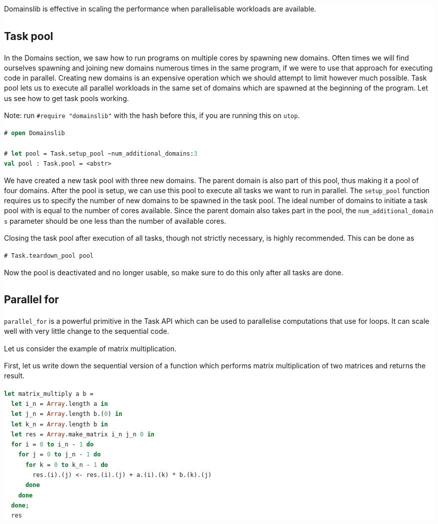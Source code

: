 Domainslib is effective in scaling the performance when parallelisable
workloads are available.

## Task pool

In the Domains section, we saw how to run programs on multiple cores by
spawning new domains. Often times we will find ourselves spawning and joining
new domains numerous times in the same program, if we were to use that approach
for executing code in parallel. Creating new domains is an expensive operation
which we should attempt to limit however much possible. Task pool lets us to
execute all parallel workloads in the same set of domains which are spawned at
the beginning of the program. Let us see how to get task pools working.

Note: run `#require "domainslib"` with the hash before this, if you are running
this on `utop`.

```ocaml
# open Domainslib

# let pool = Task.setup_pool ~num_additional_domains:3
val pool : Task.pool = <abstr>
```  
We have created a new task pool with three new domains. The parent domain is
also part of this pool, thus making it a pool of four domains. After the pool is
setup, we can use this pool to execute all tasks we want to run in parallel. The
`setup_pool` function requires us to specify the number of new domains to be
spawned in the task pool. The ideal number of domains to initiate a task pool
with is equal to the number of cores available. Since the parent domain also
takes part in the pool, the `num_additional_domains` parameter should be one
less than the number of available cores.

Closing the task pool after execution of all tasks, though not strictly
necessary, is highly recommended. This can be done as

```ocaml
# Task.teardown_pool pool
```

Now the pool is deactivated and no longer usable, so make sure to do this only
after all tasks are done.

## Parallel for

`parallel_for` is a powerful primitive in the Task API which can be used to
parallelise computations that use for loops. It can scale well with very little
change to the sequential code.

Let us consider the example of matrix multiplication.

First, let us write down the sequential version of a function which performs
matrix multiplication of two matrices and returns the result.

```ocaml
let matrix_multiply a b =
  let i_n = Array.length a in
  let j_n = Array.length b.(0) in
  let k_n = Array.length b in
  let res = Array.make_matrix i_n j_n 0 in
  for i = 0 to i_n - 1 do
    for j = 0 to j_n - 1 do
      for k = 0 to k_n - 1 do
        res.(i).(j) <- res.(i).(j) + a.(i).(k) * b.(k).(j)
      done
    done
  done;
  res
```
